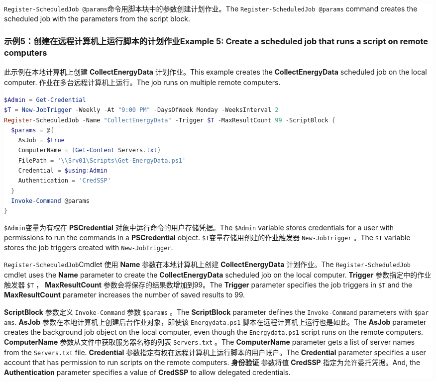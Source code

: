 <span data-ttu-id="3104f-165">`Register-ScheduledJob @params`命令用脚本块中的参数创建计划作业。</span><span class="sxs-lookup"><span data-stu-id="3104f-165">The `Register-ScheduledJob @params` command creates the scheduled job with the parameters from the script block.</span></span>

### <span data-ttu-id="3104f-166">示例5：创建在远程计算机上运行脚本的计划作业</span><span class="sxs-lookup"><span data-stu-id="3104f-166">Example 5: Create a scheduled job that runs a script on remote computers</span></span>

<span data-ttu-id="3104f-167">此示例在本地计算机上创建 **CollectEnergyData** 计划作业。</span><span class="sxs-lookup"><span data-stu-id="3104f-167">This example creates the **CollectEnergyData** scheduled job on the local computer.</span></span> <span data-ttu-id="3104f-168">作业在多台远程计算机上运行。</span><span class="sxs-lookup"><span data-stu-id="3104f-168">The job runs on multiple remote computers.</span></span>

```powershell
$Admin = Get-Credential
$T = New-JobTrigger -Weekly -At "9:00 PM" -DaysOfWeek Monday -WeeksInterval 2
Register-ScheduledJob -Name "CollectEnergyData" -Trigger $T -MaxResultCount 99 -ScriptBlock {
  $params = @{
    AsJob = $true
    ComputerName = (Get-Content Servers.txt)
    FilePath = '\\Srv01\Scripts\Get-EnergyData.ps1'
    Credential = $using:Admin
    Authentication = 'CredSSP'
  }
  Invoke-Command @params
}
```

<span data-ttu-id="3104f-169">`$Admin`变量为有权在 **PSCredential** 对象中运行命令的用户存储凭据。</span><span class="sxs-lookup"><span data-stu-id="3104f-169">The `$Admin` variable stores credentials for a user with permissions to run the commands in a **PSCredential** object.</span></span> <span data-ttu-id="3104f-170">`$T`变量存储用创建的作业触发器 `New-JobTrigger` 。</span><span class="sxs-lookup"><span data-stu-id="3104f-170">The `$T` variable stores the job triggers created with `New-JobTrigger`.</span></span>

<span data-ttu-id="3104f-171">`Register-ScheduledJob`Cmdlet 使用 **Name** 参数在本地计算机上创建 **CollectEnergyData** 计划作业。</span><span class="sxs-lookup"><span data-stu-id="3104f-171">The `Register-ScheduledJob` cmdlet uses the **Name** parameter to create the **CollectEnergyData** scheduled job on the local computer.</span></span> <span data-ttu-id="3104f-172">**Trigger** 参数指定中的作业触发器 `$T` ， **MaxResultCount** 参数会将保存的结果数增加到99。</span><span class="sxs-lookup"><span data-stu-id="3104f-172">The **Trigger** parameter specifies the job triggers in `$T` and the **MaxResultCount** parameter increases the number of saved results to 99.</span></span>

<span data-ttu-id="3104f-173">**ScriptBlock** 参数定义 `Invoke-Command` 参数 `$params` 。</span><span class="sxs-lookup"><span data-stu-id="3104f-173">The **ScriptBlock** parameter defines the `Invoke-Command` parameters with `$params`.</span></span> <span data-ttu-id="3104f-174">**AsJob** 参数在本地计算机上创建后台作业对象，即使该 `Energydata.ps1` 脚本在远程计算机上运行也是如此。</span><span class="sxs-lookup"><span data-stu-id="3104f-174">The **AsJob** parameter creates the background job object on the local computer, even though the `Energydata.ps1` script runs on the remote computers.</span></span> <span data-ttu-id="3104f-175">**ComputerName** 参数从文件中获取服务器名称的列表 `Servers.txt` 。</span><span class="sxs-lookup"><span data-stu-id="3104f-175">The **ComputerName** parameter gets a list of server names from the `Servers.txt` file.</span></span> <span data-ttu-id="3104f-176">**Credential** 参数指定有权在远程计算机上运行脚本的用户帐户。</span><span class="sxs-lookup"><span data-stu-id="3104f-176">The **Credential** parameter specifies a user account that has permission to run scripts on the remote computers.</span></span> <span data-ttu-id="3104f-177">**身份验证** 参数将值 **CredSSP** 指定为允许委托凭据。</span><span class="sxs-lookup"><span data-stu-id="3104f-177">And, the **Authentication** parameter specifies a value of **CredSSP** to allow delegated credentials.</span></span>
